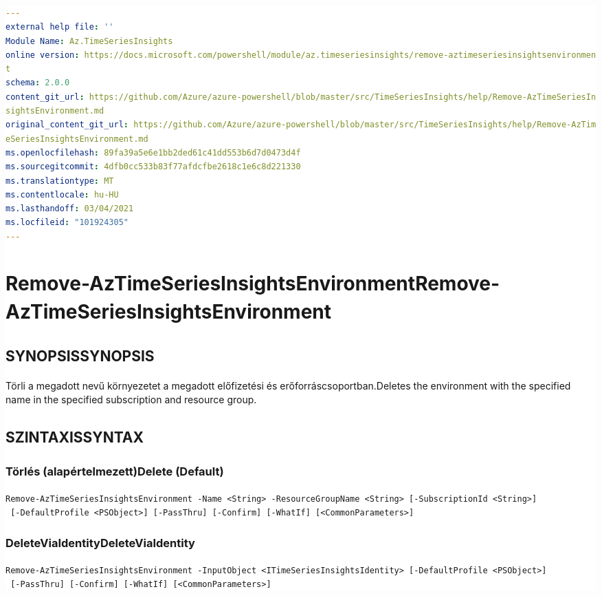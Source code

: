 ```yaml
---
external help file: ''
Module Name: Az.TimeSeriesInsights
online version: https://docs.microsoft.com/powershell/module/az.timeseriesinsights/remove-aztimeseriesinsightsenvironment
schema: 2.0.0
content_git_url: https://github.com/Azure/azure-powershell/blob/master/src/TimeSeriesInsights/help/Remove-AzTimeSeriesInsightsEnvironment.md
original_content_git_url: https://github.com/Azure/azure-powershell/blob/master/src/TimeSeriesInsights/help/Remove-AzTimeSeriesInsightsEnvironment.md
ms.openlocfilehash: 89fa39a5e6e1bb2ded61c41dd553b6d7d0473d4f
ms.sourcegitcommit: 4dfb0cc533b83f77afdcfbe2618c1e6c8d221330
ms.translationtype: MT
ms.contentlocale: hu-HU
ms.lasthandoff: 03/04/2021
ms.locfileid: "101924305"
---
```

# <span data-ttu-id="c1cbd-101">Remove-AzTimeSeriesInsightsEnvironment</span><span class="sxs-lookup"><span data-stu-id="c1cbd-101">Remove-AzTimeSeriesInsightsEnvironment</span></span>

## <span data-ttu-id="c1cbd-102">SYNOPSIS</span><span class="sxs-lookup"><span data-stu-id="c1cbd-102">SYNOPSIS</span></span>
<span data-ttu-id="c1cbd-103">Törli a megadott nevű környezetet a megadott előfizetési és erőforráscsoportban.</span><span class="sxs-lookup"><span data-stu-id="c1cbd-103">Deletes the environment with the specified name in the specified subscription and resource group.</span></span>

## <span data-ttu-id="c1cbd-104">SZINTAXIS</span><span class="sxs-lookup"><span data-stu-id="c1cbd-104">SYNTAX</span></span>

### <span data-ttu-id="c1cbd-105">Törlés (alapértelmezett)</span><span class="sxs-lookup"><span data-stu-id="c1cbd-105">Delete (Default)</span></span>
```
Remove-AzTimeSeriesInsightsEnvironment -Name <String> -ResourceGroupName <String> [-SubscriptionId <String>]
 [-DefaultProfile <PSObject>] [-PassThru] [-Confirm] [-WhatIf] [<CommonParameters>]
```

### <span data-ttu-id="c1cbd-106">DeleteViaIdentity</span><span class="sxs-lookup"><span data-stu-id="c1cbd-106">DeleteViaIdentity</span></span>
```
Remove-AzTimeSeriesInsightsEnvironment -InputObject <ITimeSeriesInsightsIdentity> [-DefaultProfile <PSObject>]
 [-PassThru] [-Confirm] [-WhatIf] [<CommonParameters>]
```
